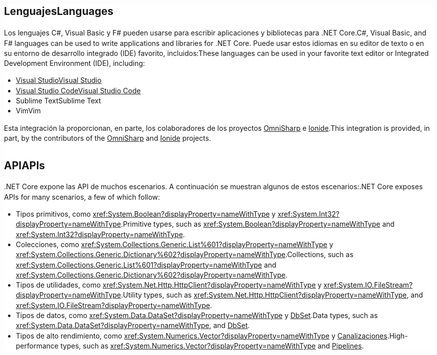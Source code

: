 ## <a name="languages"></a><span data-ttu-id="5c49a-114">Lenguajes</span><span class="sxs-lookup"><span data-stu-id="5c49a-114">Languages</span></span>

<span data-ttu-id="5c49a-115">Los lenguajes C#, Visual Basic y F# pueden usarse para escribir aplicaciones y bibliotecas para .NET Core.</span><span class="sxs-lookup"><span data-stu-id="5c49a-115">C#, Visual Basic, and F# languages can be used to write applications and libraries for .NET Core.</span></span> <span data-ttu-id="5c49a-116">Puede usar estos idiomas en su editor de texto o en su entorno de desarrollo integrado (IDE) favorito, incluidos:</span><span class="sxs-lookup"><span data-stu-id="5c49a-116">These languages can be used in your favorite text editor or Integrated Development Environment (IDE), including:</span></span>

- [<span data-ttu-id="5c49a-117">Visual Studio</span><span class="sxs-lookup"><span data-stu-id="5c49a-117">Visual Studio</span></span>](https://visualstudio.microsoft.com/vs/?utm_medium=microsoft&utm_source=docs.microsoft.com&utm_campaign=inline+link)
- [<span data-ttu-id="5c49a-118">Visual Studio Code</span><span class="sxs-lookup"><span data-stu-id="5c49a-118">Visual Studio Code</span></span>](https://marketplace.visualstudio.com/items?itemName=ms-vscode.csharp)
- <span data-ttu-id="5c49a-119">Sublime Text</span><span class="sxs-lookup"><span data-stu-id="5c49a-119">Sublime Text</span></span>
- <span data-ttu-id="5c49a-120">Vim</span><span class="sxs-lookup"><span data-stu-id="5c49a-120">Vim</span></span>

<span data-ttu-id="5c49a-121">Esta integración la proporcionan, en parte, los colaboradores de los proyectos [OmniSharp](https://www.omnisharp.net/) e [Ionide](http://ionide.io).</span><span class="sxs-lookup"><span data-stu-id="5c49a-121">This integration is provided, in part, by the contributors of the [OmniSharp](https://www.omnisharp.net/) and [Ionide](http://ionide.io) projects.</span></span>

## <a name="apis"></a><span data-ttu-id="5c49a-122">API</span><span class="sxs-lookup"><span data-stu-id="5c49a-122">APIs</span></span>

<span data-ttu-id="5c49a-123">.NET Core expone las API de muchos escenarios. A continuación se muestran algunos de estos escenarios:</span><span class="sxs-lookup"><span data-stu-id="5c49a-123">.NET Core exposes APIs for many scenarios, a few of which follow:</span></span>

- <span data-ttu-id="5c49a-124">Tipos primitivos, como <xref:System.Boolean?displayProperty=nameWithType> y <xref:System.Int32?displayProperty=nameWithType>.</span><span class="sxs-lookup"><span data-stu-id="5c49a-124">Primitive types, such as <xref:System.Boolean?displayProperty=nameWithType> and <xref:System.Int32?displayProperty=nameWithType>.</span></span>
- <span data-ttu-id="5c49a-125">Colecciones, como <xref:System.Collections.Generic.List%601?displayProperty=nameWithType> y <xref:System.Collections.Generic.Dictionary%602?displayProperty=nameWithType>.</span><span class="sxs-lookup"><span data-stu-id="5c49a-125">Collections, such as <xref:System.Collections.Generic.List%601?displayProperty=nameWithType> and <xref:System.Collections.Generic.Dictionary%602?displayProperty=nameWithType>.</span></span>
- <span data-ttu-id="5c49a-126">Tipos de utilidades, como <xref:System.Net.Http.HttpClient?displayProperty=nameWithType> y <xref:System.IO.FileStream?displayProperty=nameWithType>.</span><span class="sxs-lookup"><span data-stu-id="5c49a-126">Utility types, such as <xref:System.Net.Http.HttpClient?displayProperty=nameWithType>, and <xref:System.IO.FileStream?displayProperty=nameWithType>.</span></span>
- <span data-ttu-id="5c49a-127">Tipos de datos, como <xref:System.Data.DataSet?displayProperty=nameWithType> y [DbSet](https://www.nuget.org/packages/Microsoft.EntityFrameworkCore/).</span><span class="sxs-lookup"><span data-stu-id="5c49a-127">Data types, such as <xref:System.Data.DataSet?displayProperty=nameWithType>, and [DbSet](https://www.nuget.org/packages/Microsoft.EntityFrameworkCore/).</span></span>
- <span data-ttu-id="5c49a-128">Tipos de alto rendimiento, como <xref:System.Numerics.Vector?displayProperty=nameWithType> y [Canalizaciones](https://devblogs.microsoft.com/dotnet/system-io-pipelines-high-performance-io-in-net/).</span><span class="sxs-lookup"><span data-stu-id="5c49a-128">High-performance types, such as <xref:System.Numerics.Vector?displayProperty=nameWithType> and [Pipelines](https://devblogs.microsoft.com/dotnet/system-io-pipelines-high-performance-io-in-net/).</span></span>
